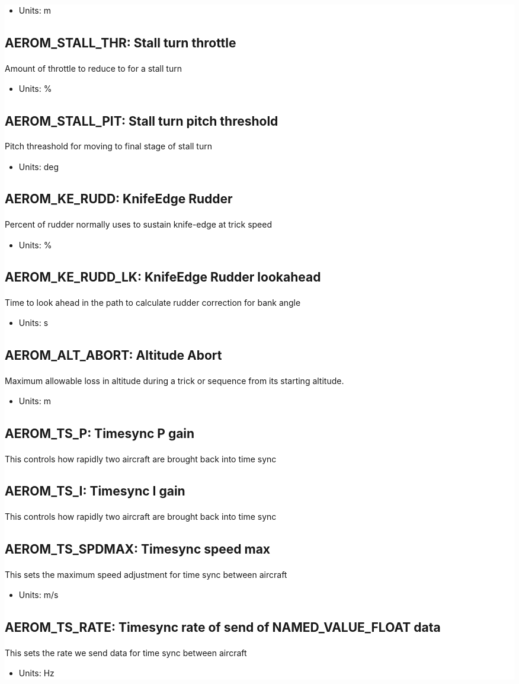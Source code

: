 - Units: m

## AEROM_STALL_THR: Stall turn throttle

Amount of throttle to reduce to for a stall turn

- Units: %

## AEROM_STALL_PIT: Stall turn pitch threshold

Pitch threashold for moving to final stage of stall turn

- Units: deg

## AEROM_KE_RUDD: KnifeEdge Rudder

Percent of rudder normally uses to sustain knife-edge at trick speed

- Units: %

## AEROM_KE_RUDD_LK: KnifeEdge Rudder lookahead

Time to look ahead in the path to calculate rudder correction for bank angle

- Units: s

## AEROM_ALT_ABORT: Altitude Abort

Maximum allowable loss in altitude during a trick or sequence from its starting altitude.

- Units: m

## AEROM_TS_P: Timesync P gain

This controls how rapidly two aircraft are brought back into time sync

## AEROM_TS_I: Timesync I gain

This controls how rapidly two aircraft are brought back into time sync

## AEROM_TS_SPDMAX: Timesync speed max

This sets the maximum speed adjustment for time sync between aircraft

- Units: m/s

## AEROM_TS_RATE: Timesync rate of send of NAMED_VALUE_FLOAT data

This sets the rate we send data for time sync between aircraft

- Units: Hz
